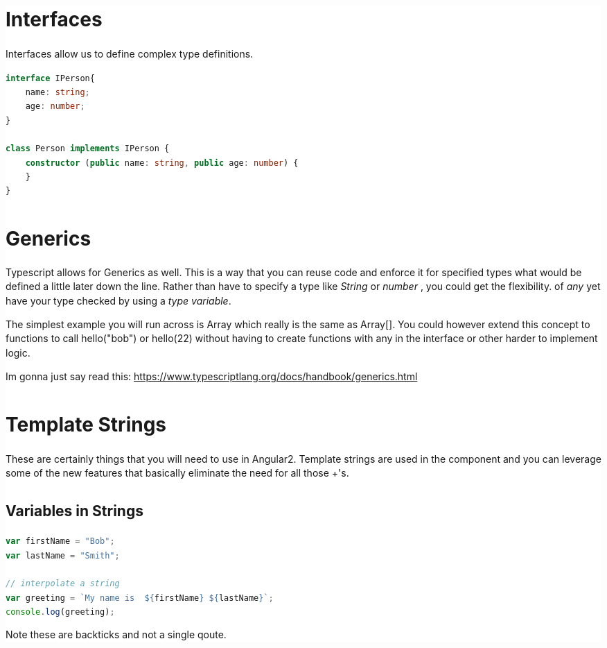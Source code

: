 # Interfaces

Interfaces allow us to define complex type definitions.

  
```typescript
interface IPerson{  
    name: string;
    age: number;
}

class Person implements IPerson {  
    constructor (public name: string, public age: number) {
    }
} 
```

# Generics
Typescript allows for Generics as well. This is a way that you can reuse code and enforce it for specified types what would 
be defined a little later down the line.  Rather than have to specify a type like _String_ or _number_ , you could get the flexibility.
of _any_ yet have your type checked by using a _type variable_.

The simplest example you will run across is Array<Person>  which really is the same as Array[].  You could however extend this 
concept to functions to call hello<string>("bob")  or hello<number>(22) without having to create functions with any in the interface or
other harder to implement logic.


Im gonna just say read this:
https://www.typescriptlang.org/docs/handbook/generics.html


# Template Strings
These are certainly things that you will need to use in Angular2.
Template strings are used in the component and you can leverage some of the new features 
that basically eliminate the need for all those +'s.

## Variables in Strings
```typescript
var firstName = "Bob";
var lastName = "Smith";

// interpolate a string
var greeting = `My name is  ${firstName} ${lastName}`;
console.log(greeting);
```
Note these are backticks and not a single qoute.

